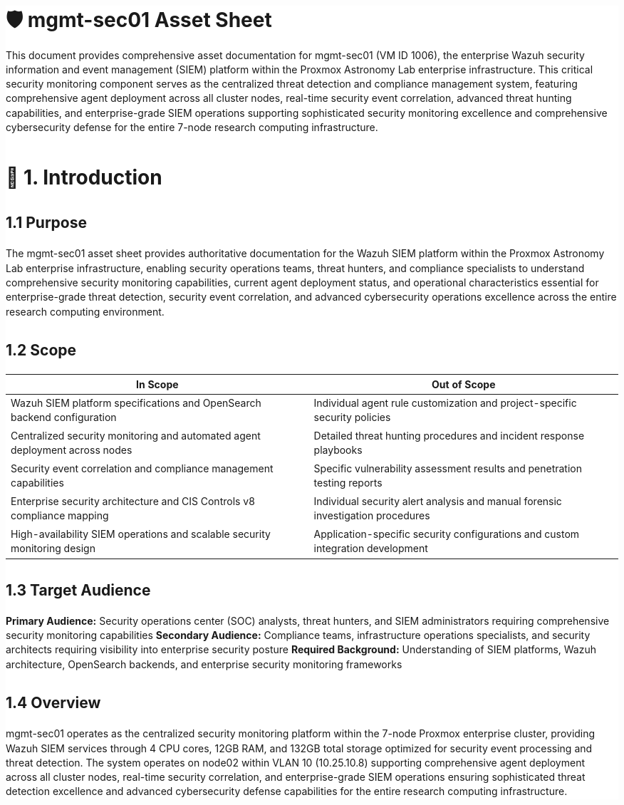 

# 🛡️ **mgmt-sec01 Asset Sheet**

This document provides comprehensive asset documentation for mgmt-sec01 (VM ID 1006), the enterprise Wazuh security information and event management (SIEM) platform within the Proxmox Astronomy Lab enterprise infrastructure. This critical security monitoring component serves as the centralized threat detection and compliance management system, featuring comprehensive agent deployment across all cluster nodes, real-time security event correlation, advanced threat hunting capabilities, and enterprise-grade SIEM operations supporting sophisticated security monitoring excellence and comprehensive cybersecurity defense for the entire 7-node research computing infrastructure.

# 🎯 **1. Introduction**

## **1.1 Purpose**

The mgmt-sec01 asset sheet provides authoritative documentation for the Wazuh SIEM platform within the Proxmox Astronomy Lab enterprise infrastructure, enabling security operations teams, threat hunters, and compliance specialists to understand comprehensive security monitoring capabilities, current agent deployment status, and operational characteristics essential for enterprise-grade threat detection, security event correlation, and advanced cybersecurity operations excellence across the entire research computing environment.

## **1.2 Scope**

| **In Scope** | **Out of Scope** |
|--------------|------------------|
| Wazuh SIEM platform specifications and OpenSearch backend configuration | Individual agent rule customization and project-specific security policies |
| Centralized security monitoring and automated agent deployment across nodes | Detailed threat hunting procedures and incident response playbooks |
| Security event correlation and compliance management capabilities | Specific vulnerability assessment results and penetration testing reports |
| Enterprise security architecture and CIS Controls v8 compliance mapping | Individual security alert analysis and manual forensic investigation procedures |
| High-availability SIEM operations and scalable security monitoring design | Application-specific security configurations and custom integration development |

## **1.3 Target Audience**

**Primary Audience:** Security operations center (SOC) analysts, threat hunters, and SIEM administrators requiring comprehensive security monitoring capabilities
**Secondary Audience:** Compliance teams, infrastructure operations specialists, and security architects requiring visibility into enterprise security posture
**Required Background:** Understanding of SIEM platforms, Wazuh architecture, OpenSearch backends, and enterprise security monitoring frameworks

## **1.4 Overview**

mgmt-sec01 operates as the centralized security monitoring platform within the 7-node Proxmox enterprise cluster, providing Wazuh SIEM services through 4 CPU cores, 12GB RAM, and 132GB total storage optimized for security event processing and threat detection. The system operates on node02 within VLAN 10 (10.25.10.8) supporting comprehensive agent deployment across all cluster nodes, real-time security correlation, and enterprise-grade SIEM operations ensuring sophisticated threat detection excellence and advanced cybersecurity defense capabilities for the entire research computing infrastructure.
